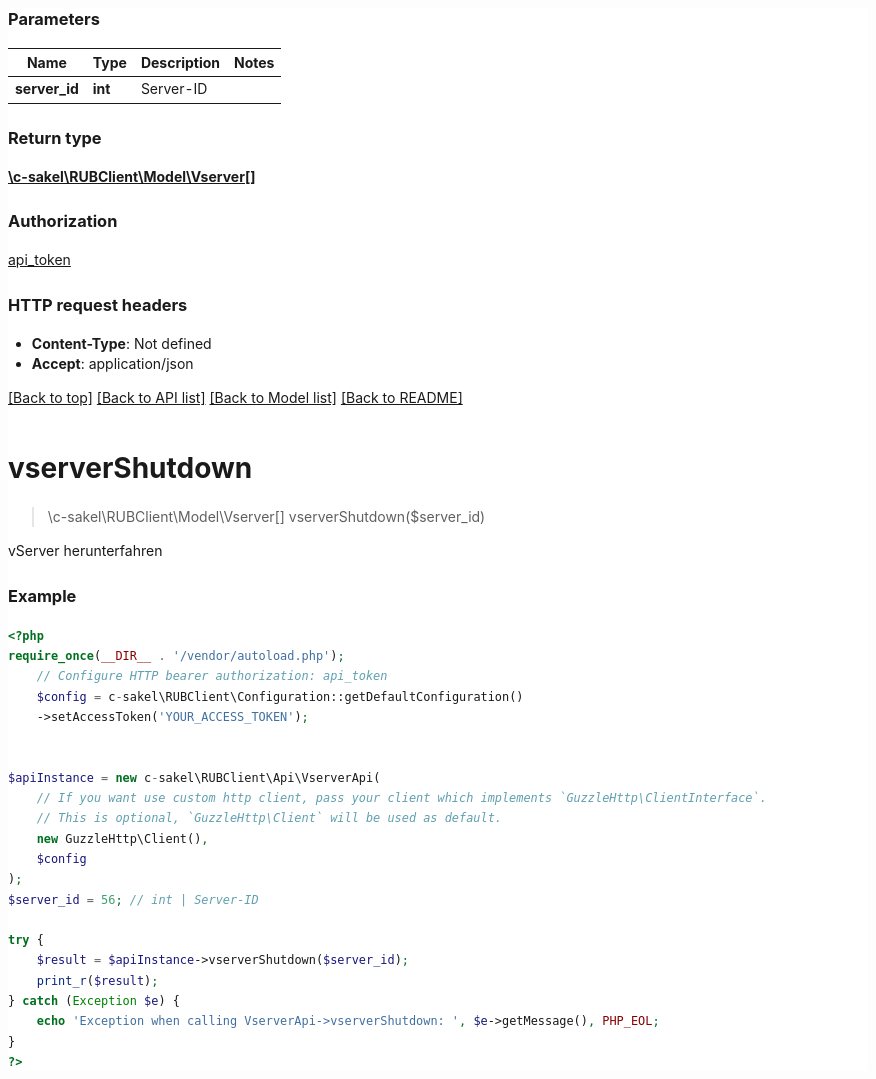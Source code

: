### Parameters

Name | Type | Description  | Notes
------------- | ------------- | ------------- | -------------
 **server_id** | **int**| Server-ID |

### Return type

[**\c-sakel\RUBClient\Model\Vserver[]**](../Model/Vserver.md)

### Authorization

[api_token](../../README.md#api_token)

### HTTP request headers

 - **Content-Type**: Not defined
 - **Accept**: application/json

[[Back to top]](#) [[Back to API list]](../../README.md#documentation-for-api-endpoints) [[Back to Model list]](../../README.md#documentation-for-models) [[Back to README]](../../README.md)

# **vserverShutdown**
> \c-sakel\RUBClient\Model\Vserver[] vserverShutdown($server_id)

vServer herunterfahren

### Example
```php
<?php
require_once(__DIR__ . '/vendor/autoload.php');
    // Configure HTTP bearer authorization: api_token
    $config = c-sakel\RUBClient\Configuration::getDefaultConfiguration()
    ->setAccessToken('YOUR_ACCESS_TOKEN');


$apiInstance = new c-sakel\RUBClient\Api\VserverApi(
    // If you want use custom http client, pass your client which implements `GuzzleHttp\ClientInterface`.
    // This is optional, `GuzzleHttp\Client` will be used as default.
    new GuzzleHttp\Client(),
    $config
);
$server_id = 56; // int | Server-ID

try {
    $result = $apiInstance->vserverShutdown($server_id);
    print_r($result);
} catch (Exception $e) {
    echo 'Exception when calling VserverApi->vserverShutdown: ', $e->getMessage(), PHP_EOL;
}
?>
```
